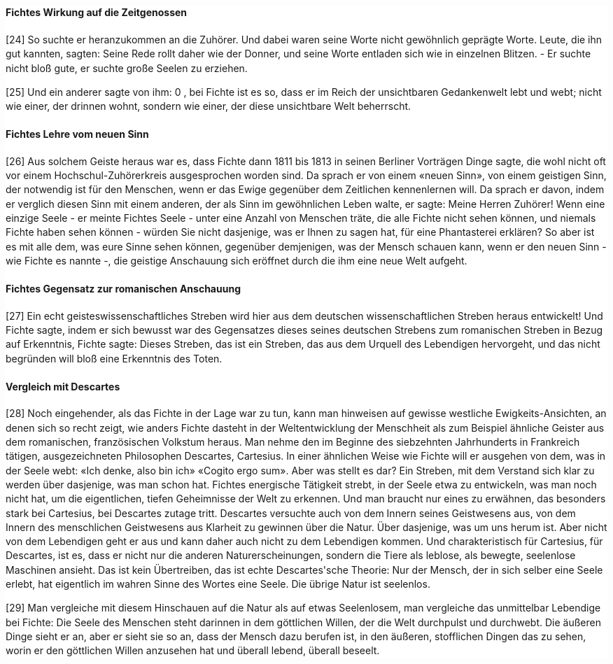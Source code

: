 #### Fichtes Wirkung auf die Zeitgenossen

[24] So suchte er heranzukommen an die Zuhörer. Und dabei waren seine Worte nicht gewöhnlich geprägte Worte. Leute, die ihn gut kannten, sagten: Seine Rede rollt daher wie der Donner, und seine Worte entladen sich wie in einzelnen Blitzen. - Er suchte nicht bloß gute, er suchte große Seelen zu erziehen.

[25] Und ein anderer sagte von ihm: 0 , bei Fichte ist es so, dass er im Reich der unsichtbaren Gedankenwelt lebt und webt; nicht wie einer, der drinnen wohnt, sondern wie einer, der diese unsichtbare Welt beherrscht.

#### Fichtes Lehre vom neuen Sinn

[26] Aus solchem Geiste heraus war es, dass Fichte dann 1811 bis 1813 in seinen Berliner Vorträgen Dinge sagte, die wohl nicht oft vor einem Hochschul-Zuhörerkreis ausgesprochen worden sind. Da sprach er von einem «neuen Sinn», von einem geistigen Sinn, der notwendig ist für den Menschen, wenn er das Ewige gegenüber dem Zeitlichen kennenlernen will. Da sprach er davon, indem er verglich diesen Sinn mit einem anderen, der als Sinn im gewöhnlichen Leben walte, er sagte: Meine Herren Zuhörer! Wenn eine einzige Seele - er meinte Fichtes Seele - unter eine Anzahl von Menschen träte, die alle Fichte nicht sehen können, und niemals Fichte haben sehen können - würden Sie nicht dasjenige, was er Ihnen zu sagen hat, für eine Phantasterei erklären? So aber ist es mit alle dem, was eure Sinne sehen können, gegenüber demjenigen, was der Mensch schauen kann, wenn er den neuen Sinn - wie Fichte es nannte -, die geistige Anschauung sich eröffnet durch die ihm eine neue Welt aufgeht.

#### Fichtes Gegensatz zur romanischen Anschauung

[27] Ein echt geisteswissenschaftliches Streben wird hier aus dem deutschen wissenschaftlichen Streben heraus entwickelt! Und Fichte sagte, indem er sich bewusst war des Gegensatzes dieses seines deutschen Strebens zum romanischen Streben in Bezug auf Erkenntnis, Fichte sagte: Dieses Streben, das ist ein Streben, das aus dem Urquell des Lebendigen hervorgeht, und das nicht begründen will bloß eine Erkenntnis des Toten.

#### Vergleich mit Descartes

[28] Noch eingehender, als das Fichte in der Lage war zu tun, kann man hinweisen auf gewisse westliche Ewigkeits-Ansichten, an denen sich so recht zeigt, wie anders Fichte dasteht in der Weltentwicklung der Menschheit als zum Beispiel ähnliche Geister aus dem romanischen, französischen Volkstum heraus. Man nehme den im Beginne des siebzehnten Jahrhunderts in Frankreich tätigen, ausgezeichneten Philosophen Descartes, Cartesius. In einer ähnlichen Weise wie Fichte will er ausgehen von dem, was in der Seele webt: «Ich denke, also bin ich» «Cogito ergo sum». Aber was stellt es dar? Ein Streben, mit dem Verstand sich klar zu werden über dasjenige, was man schon hat. Fichtes energische Tätigkeit strebt, in der Seele etwa zu entwickeln, was man noch nicht hat, um die eigentlichen, tiefen Geheimnisse der Welt zu erkennen. Und man braucht nur eines zu erwähnen, das besonders stark bei Cartesius, bei Descartes zutage tritt. Descartes versuchte auch von dem Innern seines Geistwesens aus, von dem Innern des menschlichen Geistwesens aus Klarheit zu gewinnen über die Natur. Über dasjenige, was um uns herum ist. Aber nicht von dem Lebendigen geht er aus und kann daher auch nicht zu dem Lebendigen kommen. Und charakteristisch für Cartesius, für Descartes, ist es, dass er nicht nur die anderen Naturerscheinungen, sondern die Tiere als leblose, als bewegte, seelenlose Maschinen ansieht. Das ist kein Übertreiben, das ist echte Descartes'sche Theorie: Nur der Mensch, der in sich selber eine Seele erlebt, hat eigentlich im wahren Sinne des Wortes eine Seele. Die übrige Natur ist seelenlos.

[29] Man vergleiche mit diesem Hinschauen auf die Natur als auf etwas Seelenlosem, man vergleiche das unmittelbar Lebendige bei Fichte: Die Seele des Menschen steht darinnen in dem göttlichen Willen, der die Welt durchpulst und durchwebt. Die äußeren Dinge sieht er an, aber er sieht sie so an, dass der Mensch dazu berufen ist, in den äußeren, stofflichen Dingen das zu sehen, worin er den göttlichen Willen anzusehen hat und überall lebend, überall beseelt.
